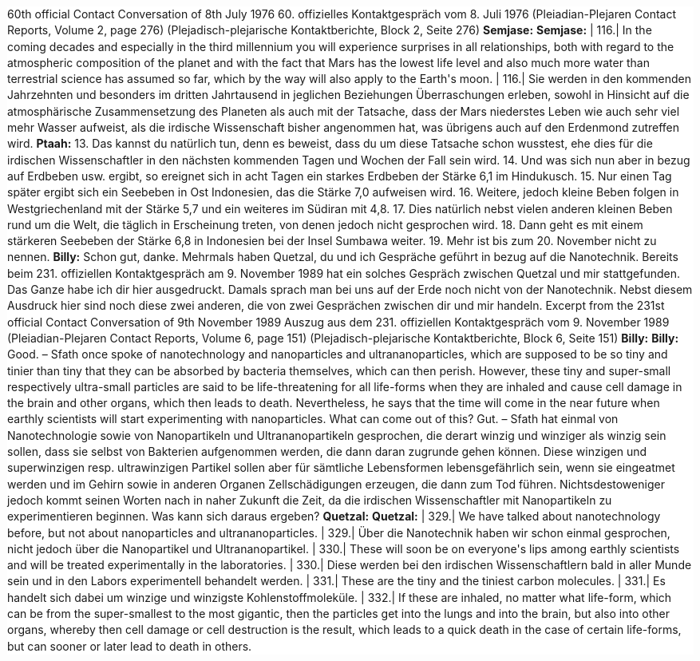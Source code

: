60th official Contact Conversation of 8th July 1976
60. offizielles Kontaktgespräch vom 8. Juli 1976
(Pleiadian-Plejaren Contact Reports, Volume 2, page 276)
(Plejadisch-plejarische Kontaktberichte, Block 2, Seite 276)
**Semjase:**
**Semjase:**
| 116.| In the coming decades and especially in the third millennium you will experience surprises in all relationships, both with regard to the atmospheric composition of the planet and with the fact that Mars has the lowest life level and also much more water than terrestrial science has assumed so far, which by the way will also apply to the Earth's moon.
| 116.| Sie werden in den kommenden Jahrzehnten und besonders im dritten Jahrtausend in jeglichen Beziehungen Überraschungen erleben, sowohl in Hinsicht auf die atmosphärische Zusammensetzung des Planeten als auch mit der Tatsache, dass der Mars niederstes Leben wie auch sehr viel mehr Wasser aufweist, als die irdische Wissenschaft bisher angenommen hat, was übrigens auch auf den Erdenmond zutreffen wird.
**Ptaah:**
13. Das kannst du natürlich tun, denn es beweist, dass du um diese Tatsache schon wusstest, ehe dies für die irdischen Wissenschaftler in den nächsten kommenden Tagen und Wochen der Fall sein wird.
14. Und was sich nun aber in bezug auf Erdbeben usw. ergibt, so ereignet sich in acht Tagen ein starkes Erdbeben der Stärke 6,1 im Hindukusch.
15. Nur einen Tag später ergibt sich ein Seebeben in Ost Indonesien, das die Stärke 7,0 aufweisen wird.
16. Weitere, jedoch kleine Beben folgen in Westgriechenland mit der Stärke 5,7 und ein weiteres im Südiran mit 4,8.
17. Dies natürlich nebst vielen anderen kleinen Beben rund um die Welt, die täglich in Erscheinung treten, von denen jedoch nicht gesprochen wird.
18. Dann geht es mit einem stärkeren Seebeben der Stärke 6,8 in Indonesien bei der Insel Sumbawa weiter.
19. Mehr ist bis zum 20. November nicht zu nennen.
**Billy:**
Schon gut, danke. Mehrmals haben Quetzal, du und ich Gespräche geführt in bezug auf die Nanotechnik. Bereits beim 231. offiziellen Kontaktgespräch am 9. November 1989 hat ein solches Gespräch zwischen Quetzal und mir stattgefunden. Das Ganze habe ich dir hier ausgedruckt. Damals sprach man bei uns auf der Erde noch nicht von der Nanotechnik. Nebst diesem Ausdruck hier sind noch diese zwei anderen, die von zwei Gesprächen zwischen dir und mir handeln.
Excerpt from the 231st official Contact Conversation of 9th November 1989
Auszug aus dem 231. offiziellen Kontaktgespräch vom 9. November 1989
(Pleiadian-Plejaren Contact Reports, Volume 6, page 151)
(Plejadisch-plejarische Kontaktberichte, Block 6, Seite 151)
**Billy:**
**Billy:**
Good. – Sfath once spoke of nanotechnology and nanoparticles and ultrananoparticles, which are supposed to be so tiny and tinier than tiny that they can be absorbed by bacteria themselves, which can then perish. However, these tiny and super-small respectively ultra-small particles are said to be life-threatening for all life-forms when they are inhaled and cause cell damage in the brain and other organs, which then leads to death. Nevertheless, he says that the time will come in the near future when earthly scientists will start experimenting with nanoparticles. What can come out of this?
Gut. – Sfath hat einmal von Nanotechnologie sowie von Nanopartikeln und Ultrananopartikeln gesprochen, die derart winzig und winziger als winzig sein sollen, dass sie selbst von Bakterien aufgenommen werden, die dann daran zugrunde gehen können. Diese winzigen und superwinzigen resp. ultrawinzigen Partikel sollen aber für sämtliche Lebensformen lebensgefährlich sein, wenn sie eingeatmet werden und im Gehirn sowie in anderen Organen Zellschädigungen erzeugen, die dann zum Tod führen. Nichtsdestoweniger jedoch kommt seinen Worten nach in naher Zukunft die Zeit, da die irdischen Wissenschaftler mit Nanopartikeln zu experimentieren beginnen. Was kann sich daraus ergeben?
**Quetzal:**
**Quetzal:**
| 329.| We have talked about nanotechnology before, but not about nanoparticles and ultrananoparticles.
| 329.| Über die Nanotechnik haben wir schon einmal gesprochen, nicht jedoch über die Nanopartikel und Ultrananopartikel.
| 330.| These will soon be on everyone's lips among earthly scientists and will be treated experimentally in the laboratories.
| 330.| Diese werden bei den irdischen Wissenschaftlern bald in aller Munde sein und in den Labors experimentell behandelt werden.
| 331.| These are the tiny and the tiniest carbon molecules.
| 331.| Es handelt sich dabei um winzige und winzigste Kohlenstoffmoleküle.
| 332.| If these are inhaled, no matter what life-form, which can be from the super-smallest to the most gigantic, then the particles get into the lungs and into the brain, but also into other organs, whereby then cell damage or cell destruction is the result, which leads to a quick death in the case of certain life-forms, but can sooner or later lead to death in others.